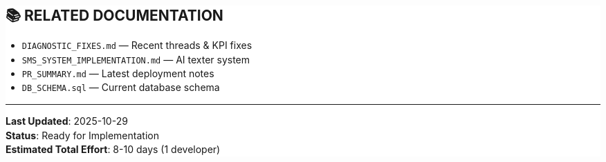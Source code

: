 
## 📚 **RELATED DOCUMENTATION**
- `DIAGNOSTIC_FIXES.md` — Recent threads & KPI fixes
- `SMS_SYSTEM_IMPLEMENTATION.md` — AI texter system
- `PR_SUMMARY.md` — Latest deployment notes
- `DB_SCHEMA.sql` — Current database schema

---

**Last Updated**: 2025-10-29  
**Status**: Ready for Implementation  
**Estimated Total Effort**: 8-10 days (1 developer)

